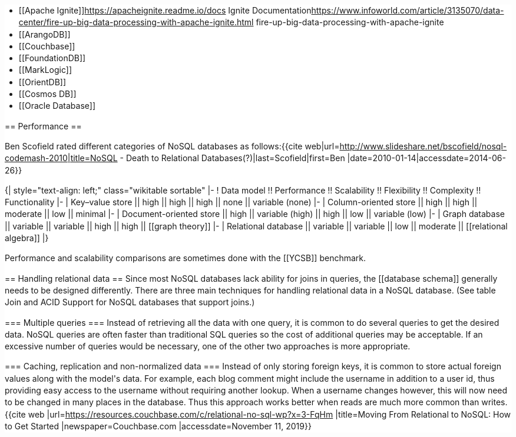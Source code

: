 * [[Apache Ignite]]<ref>https://apacheignite.readme.io/docs Ignite Documentation</ref><ref>https://www.infoworld.com/article/3135070/data-center/fire-up-big-data-processing-with-apache-ignite.html fire-up-big-data-processing-with-apache-ignite</ref>
* [[ArangoDB]]
* [[Couchbase]]
* [[FoundationDB]]
* [[MarkLogic]]
* [[OrientDB]]
* [[Cosmos DB]]
* [[Oracle Database]]

== Performance ==

Ben Scofield rated different categories of NoSQL databases as follows:<ref>{{cite web|url=http://www.slideshare.net/bscofield/nosql-codemash-2010|title=NoSQL - Death to Relational Databases(?)|last=Scofield|first=Ben |date=2010-01-14|accessdate=2014-06-26}}</ref>

{| style="text-align: left;" class="wikitable sortable"
|-
! Data model !! Performance !! Scalability !! Flexibility !! Complexity !! Functionality
|-
| Key–value store ||  high || high || high || none || variable (none)
|-
| Column-oriented store || high || high || moderate || low || minimal
|-
| Document-oriented store || high || variable (high) || high || low || variable (low)
|-
| Graph database || variable || variable || high || high || [[graph theory]]
|-
| Relational database || variable || variable || low || moderate || [[relational algebra]]
|}

Performance and scalability comparisons are sometimes done with the [[YCSB]] benchmark.

== Handling relational data ==
Since most NoSQL databases lack ability for joins in queries, the [[database schema]] generally needs to be designed differently. There are three main techniques for handling relational data in a NoSQL database. (See table Join and ACID Support for NoSQL databases that support joins.)

=== Multiple queries ===
Instead of retrieving all the data with one query, it is common to do several queries to get the desired data. NoSQL queries are often faster than traditional SQL queries so the cost of  additional queries may be acceptable. If an excessive number of queries would be necessary, one of the other two approaches is more appropriate.

=== Caching, replication and non-normalized data ===
Instead of only storing foreign keys, it is common to store actual foreign values along with the model's data. For example, each blog comment might include the username in addition to a user id, thus providing easy access to the username without requiring another lookup. When a username changes however, this will now need to be changed in many places in the database. Thus this approach works better when reads are much more common than writes.<ref name="DataModeling-Couchbase.com_November_11_2019c">
{{cite web |url=https://resources.couchbase.com/c/relational-no-sql-wp?x=3-FqHm |title=Moving From Relational to NoSQL: How to Get Started |newspaper=Couchbase.com |accessdate=November 11, 2019}}
</ref>


[^1]: Joins do not necessarily apply to document databases, but MarkLogic can do joins using semantics.
[^2]: MongoDB does not support joining from a sharded collection.[31]
[^3]: OrientDB can resolve 1:1 joins using links by storing direct links to foreign records.[32]